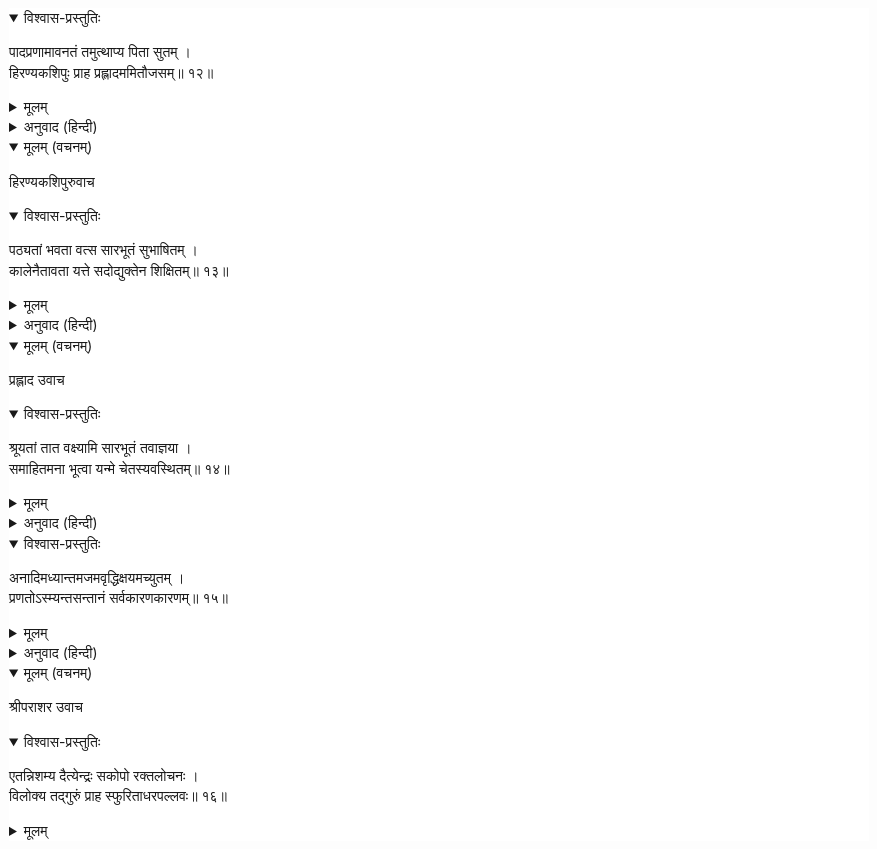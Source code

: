 <details open><summary>विश्वास-प्रस्तुतिः</summary>

पादप्रणामावनतं तमुत्थाप्य पिता सुतम् ।  
हिरण्यकशिपुः प्राह प्रह्लादममितौजसम्॥ १२॥
</details>

<details><summary>मूलम्</summary></details>

<details><summary>अनुवाद (हिन्दी)</summary></details>

<details open><summary>मूलम् (वचनम्)</summary>

हिरण्यकशिपुरुवाच
</details>

<details open><summary>विश्वास-प्रस्तुतिः</summary>

पठ्यतां भवता वत्स सारभूतं सुभाषितम् ।  
कालेनैतावता यत्ते सदोद्युक्तेन शिक्षितम्॥ १३॥
</details>

<details><summary>मूलम्</summary></details>

<details><summary>अनुवाद (हिन्दी)</summary></details>

<details open><summary>मूलम् (वचनम्)</summary>

प्रह्लाद उवाच
</details>

<details open><summary>विश्वास-प्रस्तुतिः</summary>

श्रूयतां तात वक्ष्यामि सारभूतं तवाज्ञया ।  
समाहितमना भूत्वा यन्मे चेतस्यवस्थितम्॥ १४॥
</details>

<details><summary>मूलम्</summary></details>

<details><summary>अनुवाद (हिन्दी)</summary></details>

<details open><summary>विश्वास-प्रस्तुतिः</summary>

अनादिमध्यान्तमजमवृद्धिक्षयमच्युतम् ।  
प्रणतोऽस्म्यन्तसन्तानं सर्वकारणकारणम्॥ १५॥
</details>

<details><summary>मूलम्</summary></details>

<details><summary>अनुवाद (हिन्दी)</summary></details>

<details open><summary>मूलम् (वचनम्)</summary>

श्रीपराशर उवाच
</details>

<details open><summary>विश्वास-प्रस्तुतिः</summary>

एतन्निशम्य दैत्येन्द्रः सकोपो रक्तलोचनः ।  
विलोक्य तद‍्गुरुं प्राह स्फुरिताधरपल्लवः॥ १६॥
</details>

<details><summary>मूलम्</summary></details>
